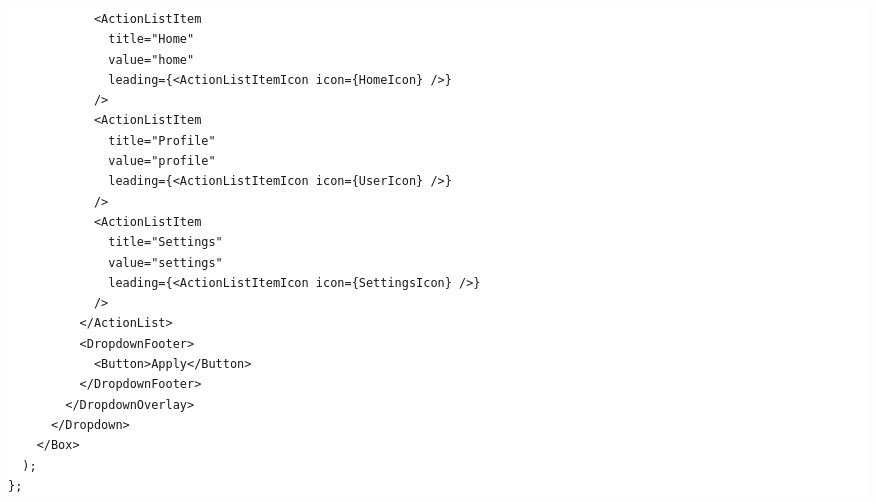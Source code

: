 ```tsx
            <ActionListItem
              title="Home"
              value="home"
              leading={<ActionListItemIcon icon={HomeIcon} />}
            />
            <ActionListItem
              title="Profile"
              value="profile"
              leading={<ActionListItemIcon icon={UserIcon} />}
            />
            <ActionListItem
              title="Settings"
              value="settings"
              leading={<ActionListItemIcon icon={SettingsIcon} />}
            />
          </ActionList>
          <DropdownFooter>
            <Button>Apply</Button>
          </DropdownFooter>
        </DropdownOverlay>
      </Dropdown>
    </Box>
  );
};
```
